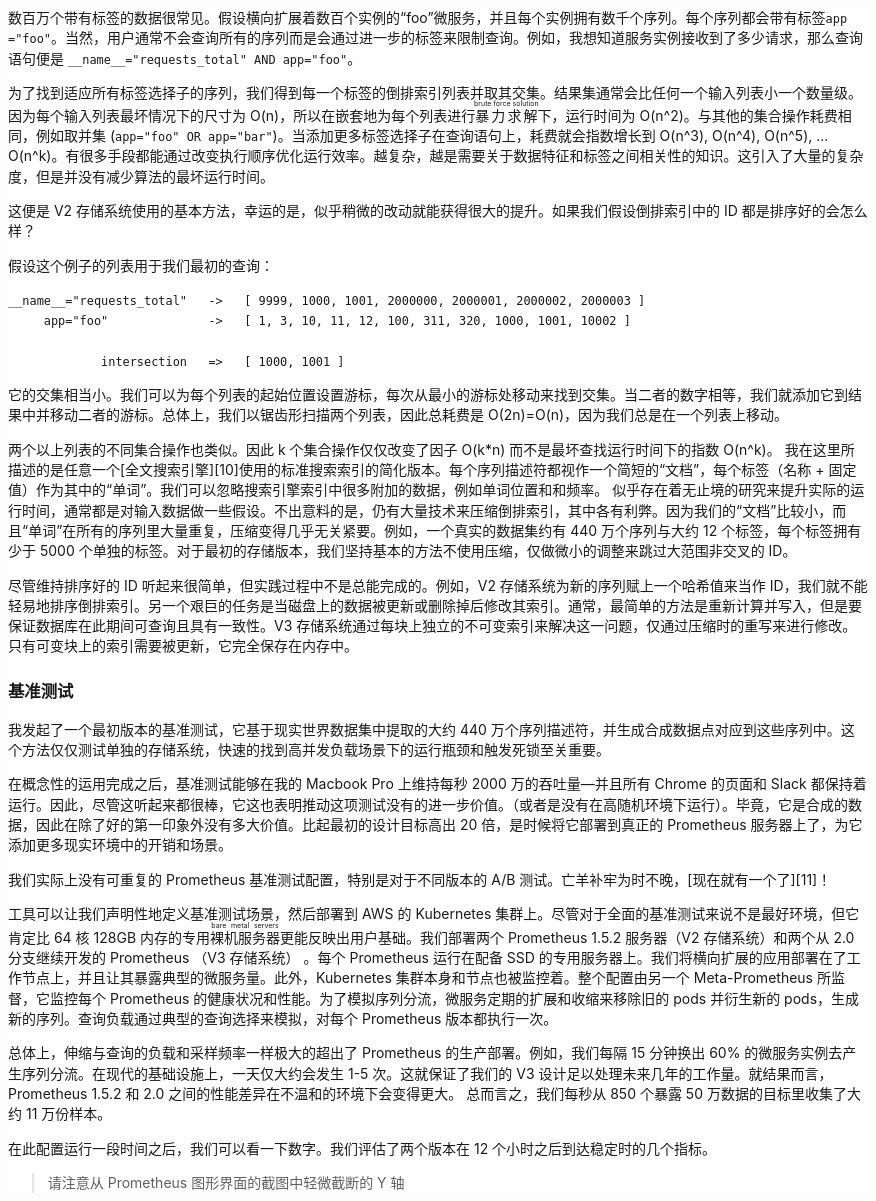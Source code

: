 数百万个带有标签的数据很常见。假设横向扩展着数百个实例的“foo”微服务，并且每个实例拥有数千个序列。每个序列都会带有标签`app="foo"`。当然，用户通常不会查询所有的序列而是会通过进一步的标签来限制查询。例如，我想知道服务实例接收到了多少请求，那么查询语句便是 `__name__="requests_total" AND app="foo"`。

为了找到适应所有标签选择子的序列，我们得到每一个标签的倒排索引列表并取其交集。结果集通常会比任何一个输入列表小一个数量级。因为每个输入列表最坏情况下的尺寸为 O(n)，所以在嵌套地为每个列表进行<ruby>暴力求解<rt>brute force solution</rt><ruby>下，运行时间为 O(n^2)。与其他的集合操作耗费相同，例如取并集 (`app="foo" OR app="bar"`)。当添加更多标签选择子在查询语句上，耗费就会指数增长到 O(n^3), O(n^4), O(n^5), ... O(n^k)。有很多手段都能通过改变执行顺序优化运行效率。越复杂，越是需要关于数据特征和标签之间相关性的知识。这引入了大量的复杂度，但是并没有减少算法的最坏运行时间。

这便是 V2 存储系统使用的基本方法，幸运的是，似乎稍微的改动就能获得很大的提升。如果我们假设倒排索引中的 ID 都是排序好的会怎么样？

假设这个例子的列表用于我们最初的查询：

```
__name__="requests_total"   ->   [ 9999, 1000, 1001, 2000000, 2000001, 2000002, 2000003 ]
     app="foo"              ->   [ 1, 3, 10, 11, 12, 100, 311, 320, 1000, 1001, 10002 ]

             intersection   =>   [ 1000, 1001 ]
```

它的交集相当小。我们可以为每个列表的起始位置设置游标，每次从最小的游标处移动来找到交集。当二者的数字相等，我们就添加它到结果中并移动二者的游标。总体上，我们以锯齿形扫描两个列表，因此总耗费是 O(2n)=O(n)，因为我们总是在一个列表上移动。

两个以上列表的不同集合操作也类似。因此 k 个集合操作仅仅改变了因子 O(k*n) 而不是最坏查找运行时间下的指数 O(n^k)。
我在这里所描述的是任意一个[全文搜索引擎][10]使用的标准搜索索引的简化版本。每个序列描述符都视作一个简短的“文档”，每个标签（名称 + 固定值）作为其中的“单词”。我们可以忽略搜索引擎索引中很多附加的数据，例如单词位置和和频率。
似乎存在着无止境的研究来提升实际的运行时间，通常都是对输入数据做一些假设。不出意料的是，仍有大量技术来压缩倒排索引，其中各有利弊。因为我们的“文档”比较小，而且“单词”在所有的序列里大量重复，压缩变得几乎无关紧要。例如，一个真实的数据集约有 440 万个序列与大约 12 个标签，每个标签拥有少于 5000 个单独的标签。对于最初的存储版本，我们坚持基本的方法不使用压缩，仅做微小的调整来跳过大范围非交叉的 ID。

尽管维持排序好的 ID 听起来很简单，但实践过程中不是总能完成的。例如，V2 存储系统为新的序列赋上一个哈希值来当作 ID，我们就不能轻易地排序倒排索引。另一个艰巨的任务是当磁盘上的数据被更新或删除掉后修改其索引。通常，最简单的方法是重新计算并写入，但是要保证数据库在此期间可查询且具有一致性。V3 存储系统通过每块上独立的不可变索引来解决这一问题，仅通过压缩时的重写来进行修改。只有可变块上的索引需要被更新，它完全保存在内存中。

### 基准测试

我发起了一个最初版本的基准测试，它基于现实世界数据集中提取的大约 440 万个序列描述符，并生成合成数据点对应到这些序列中。这个方法仅仅测试单独的存储系统，快速的找到高并发负载场景下的运行瓶颈和触发死锁至关重要。

在概念性的运用完成之后，基准测试能够在我的 Macbook Pro 上维持每秒 2000 万的吞吐量—并且所有 Chrome 的页面和 Slack 都保持着运行。因此，尽管这听起来都很棒，它这也表明推动这项测试没有的进一步价值。（或者是没有在高随机环境下运行）。毕竟，它是合成的数据，因此在除了好的第一印象外没有多大价值。比起最初的设计目标高出 20 倍，是时候将它部署到真正的 Prometheus 服务器上了，为它添加更多现实环境中的开销和场景。

我们实际上没有可重复的 Prometheus 基准测试配置，特别是对于不同版本的 A/B 测试。亡羊补牢为时不晚，[现在就有一个了][11]！

工具可以让我们声明性地定义基准测试场景，然后部署到 AWS 的 Kubernetes 集群上。尽管对于全面的基准测试来说不是最好环境，但它肯定比 64 核 128GB 内存的专用<ruby>裸机服务器<rt>bare metal servers</rt></ruby>更能反映出用户基础。我们部署两个 Prometheus 1.5.2 服务器（V2 存储系统）和两个从 2.0 分支继续开发的 Prometheus （V3 存储系统） 。每个 Prometheus 运行在配备 SSD 的专用服务器上。我们将横向扩展的应用部署在了工作节点上，并且让其暴露典型的微服务量。此外，Kubernetes 集群本身和节点也被监控着。整个配置由另一个 Meta-Prometheus 所监督，它监控每个 Prometheus 的健康状况和性能。为了模拟序列分流，微服务定期的扩展和收缩来移除旧的 pods 并衍生新的 pods，生成新的序列。查询负载通过典型的查询选择来模拟，对每个 Prometheus 版本都执行一次。

总体上，伸缩与查询的负载和采样频率一样极大的超出了 Prometheus 的生产部署。例如，我们每隔 15 分钟换出 60% 的微服务实例去产生序列分流。在现代的基础设施上，一天仅大约会发生 1-5 次。这就保证了我们的 V3 设计足以处理未来几年的工作量。就结果而言，Prometheus 1.5.2 和 2.0 之间的性能差异在不温和的环境下会变得更大。
总而言之，我们每秒从 850 个暴露 50 万数据的目标里收集了大约 11 万份样本。

在此配置运行一段时间之后，我们可以看一下数字。我们评估了两个版本在 12 个小时之后到达稳定时的几个指标。

> 请注意从 Prometheus 图形界面的截图中轻微截断的 Y 轴
